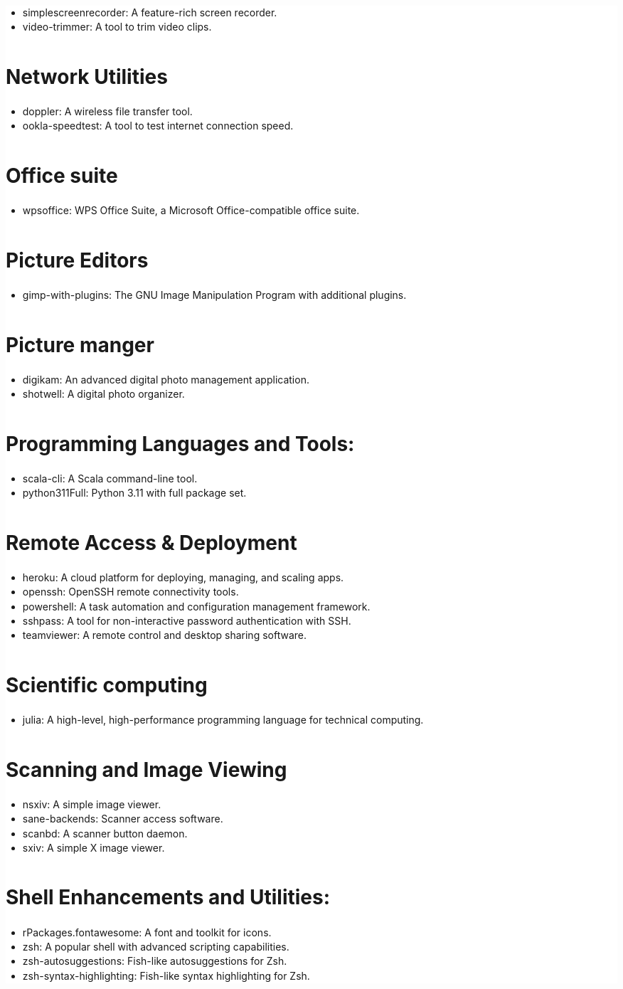 - simplescreenrecorder: A feature-rich screen recorder.
- video-trimmer: A tool to trim video clips.

# Network Utilities
- doppler: A wireless file transfer tool.
- ookla-speedtest: A tool to test internet connection speed.

# Office suite
- wpsoffice: WPS Office Suite, a Microsoft Office-compatible office suite.

# Picture Editors
- gimp-with-plugins: The GNU Image Manipulation Program with additional plugins.

# Picture manger
- digikam: An advanced digital photo management application.
- shotwell: A digital photo organizer.

# Programming Languages and Tools:
- scala-cli: A Scala command-line tool.
- python311Full: Python 3.11 with full package set.

# Remote Access & Deployment
- heroku: A cloud platform for deploying, managing, and scaling apps.
- openssh: OpenSSH remote connectivity tools.
- powershell: A task automation and configuration management framework.
- sshpass: A tool for non-interactive password authentication with SSH.
- teamviewer: A remote control and desktop sharing software.

# Scientific computing
- julia: A high-level, high-performance programming language for technical computing.

# Scanning and Image Viewing
- nsxiv: A simple image viewer.
- sane-backends: Scanner access software.
- scanbd: A scanner button daemon.
- sxiv: A simple X image viewer.

# Shell Enhancements and Utilities:
- rPackages.fontawesome: A font and toolkit for icons.
- zsh: A popular shell with advanced scripting capabilities.
- zsh-autosuggestions: Fish-like autosuggestions for Zsh.
- zsh-syntax-highlighting: Fish-like syntax highlighting for Zsh.
